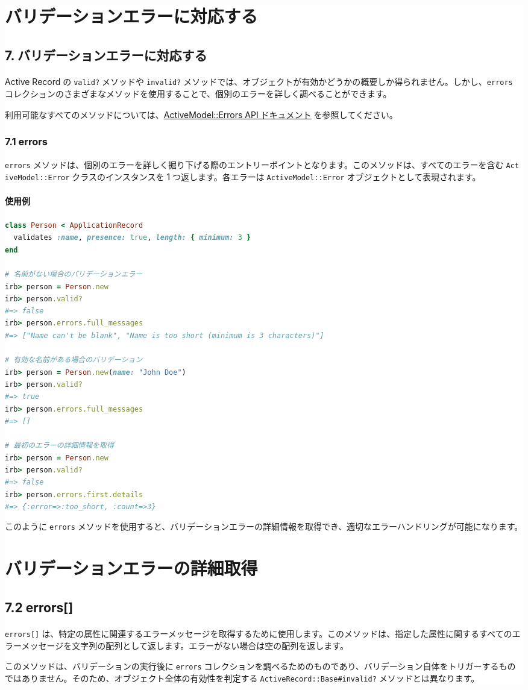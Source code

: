 # バリデーションエラーに対応する

## 7. バリデーションエラーに対応する
Active Record の `valid?` メソッドや `invalid?` メソッドでは、オブジェクトが有効かどうかの概要しか得られません。しかし、`errors` コレクションのさまざまなメソッドを使用することで、個別のエラーを詳しく調べることができます。

利用可能なすべてのメソッドについては、[ActiveModel::Errors API ドキュメント](https://api.rubyonrails.org/) を参照してください。

### 7.1 errors
`errors` メソッドは、個別のエラーを詳しく掘り下げる際のエントリーポイントとなります。このメソッドは、すべてのエラーを含む `ActiveModel::Error` クラスのインスタンスを 1 つ返します。各エラーは `ActiveModel::Error` オブジェクトとして表現されます。

#### 使用例
```ruby
class Person < ApplicationRecord
  validates :name, presence: true, length: { minimum: 3 }
end

# 名前がない場合のバリデーションエラー
irb> person = Person.new
irb> person.valid?
#=> false
irb> person.errors.full_messages
#=> ["Name can't be blank", "Name is too short (minimum is 3 characters)"]

# 有効な名前がある場合のバリデーション
irb> person = Person.new(name: "John Doe")
irb> person.valid?
#=> true
irb> person.errors.full_messages
#=> []

# 最初のエラーの詳細情報を取得
irb> person = Person.new
irb> person.valid?
#=> false
irb> person.errors.first.details
#=> {:error=>:too_short, :count=>3}
```

このように `errors` メソッドを使用すると、バリデーションエラーの詳細情報を取得でき、適切なエラーハンドリングが可能になります。

# バリデーションエラーの詳細取得

## 7.2 errors[]
`errors[]` は、特定の属性に関連するエラーメッセージを取得するために使用します。このメソッドは、指定した属性に関するすべてのエラーメッセージを文字列の配列として返します。エラーがない場合は空の配列を返します。

このメソッドは、バリデーションの実行後に `errors` コレクションを調べるためのものであり、バリデーション自体をトリガーするものではありません。そのため、オブジェクト全体の有効性を判定する `ActiveRecord::Base#invalid?` メソッドとは異なります。

